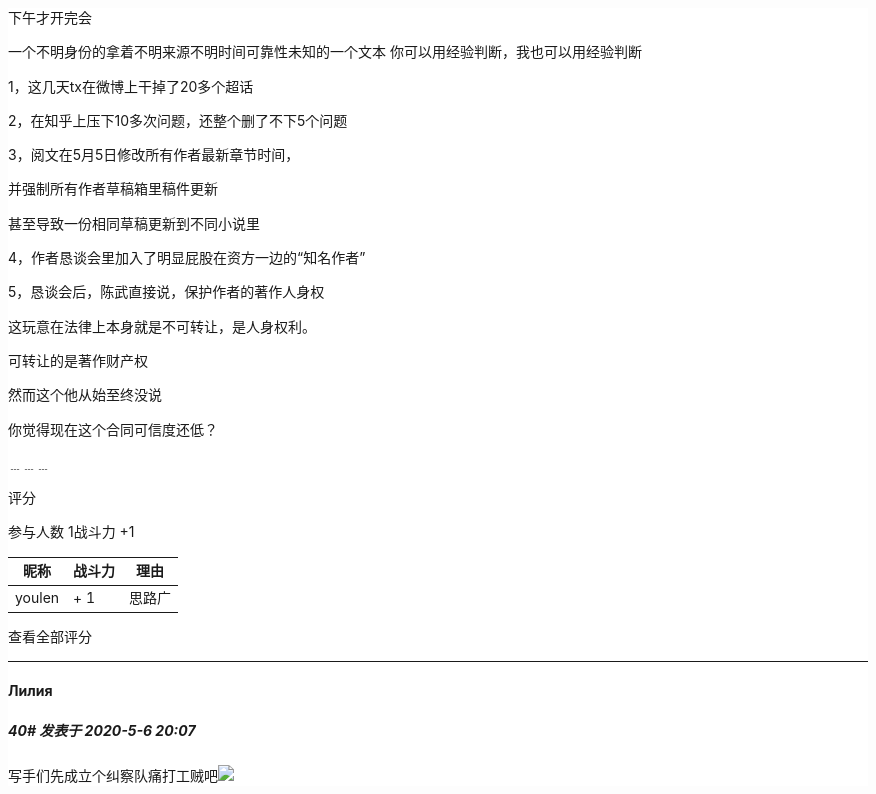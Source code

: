 下午才开完会


一个不明身份的拿着不明来源不明时间可靠性未知的一个文本</blockquote>
你可以用经验判断，我也可以用经验判断


1，这几天tx在微博上干掉了20多个超话


2，在知乎上压下10多次问题，还整个删了不下5个问题


3，阅文在5月5日修改所有作者最新章节时间，

并强制所有作者草稿箱里稿件更新

甚至导致一份相同草稿更新到不同小说里


4，作者恳谈会里加入了明显屁股在资方一边的“知名作者”


5，恳谈会后，陈武直接说，保护作者的著作人身权

这玩意在法律上本身就是不可转让，是人身权利。

可转让的是著作财产权

然而这个他从始至终没说



你觉得现在这个合同可信度还低？



﹍﹍﹍

评分





 参与人数 1战斗力 +1

|昵称|战斗力|理由|
|----|---|---|
| youlen| + 1|思路广|



查看全部评分






-----

####  Лилия  
##### 40#       发表于 2020-5-6 20:07




写手们先成立个纠察队痛打工贼吧<img src="https://static.saraba1st.com/image/smiley/face2017/067.png" referrerpolicy="no-referrer">
